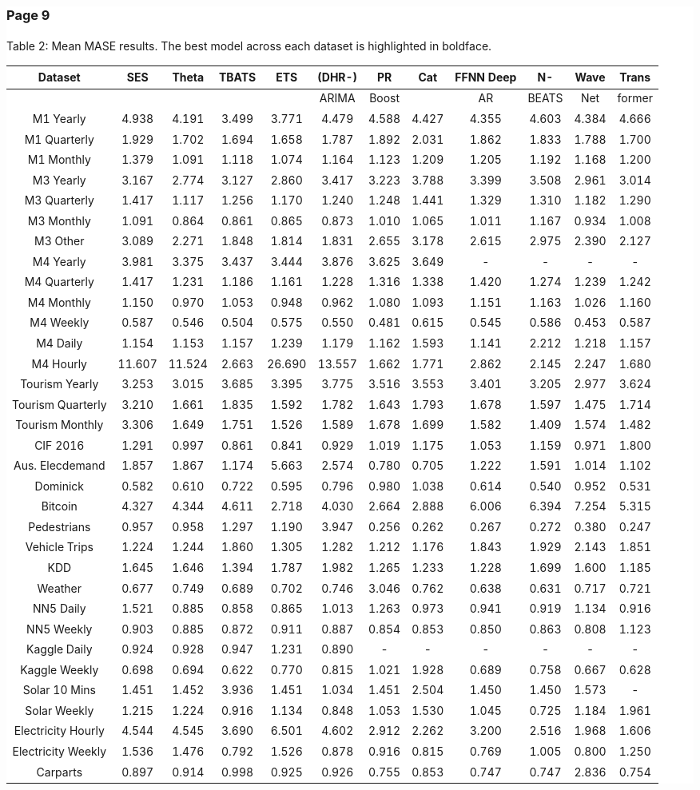 ### Page 9
Table 2: Mean MASE results. The best model across each dataset is highlighted in boldface.

| Dataset | SES | Theta | TBATS | ETS | (DHR-) | PR | Cat | FFNN Deep | N- | Wave | Trans |
| :--: | :--: | :--: | :--: | :--: | :--: | :--: | :--: | :--: | :--: | :--: | :--: |
|  |  |  |  |  | ARIMA | Boost |  | AR | BEATS | Net | former |
| M1 Yearly | 4.938 | 4.191 | 3.499 | 3.771 | 4.479 | 4.588 | 4.427 | 4.355 | 4.603 | 4.384 | 4.666 | 5.519 |
| M1 Quarterly | 1.929 | 1.702 | 1.694 | 1.658 | 1.787 | 1.892 | 2.031 | 1.862 | 1.833 | 1.788 | 1.700 | 2.772 |
| M1 Monthly | 1.379 | 1.091 | 1.118 | 1.074 | 1.164 | 1.123 | 1.209 | 1.205 | 1.192 | 1.168 | 1.200 | 2.191 |
| M3 Yearly | 3.167 | 2.774 | 3.127 | 2.860 | 3.417 | 3.223 | 3.788 | 3.399 | 3.508 | 2.961 | 3.014 | 3.003 |
| M3 Quarterly | 1.417 | 1.117 | 1.256 | 1.170 | 1.240 | 1.248 | 1.441 | 1.329 | 1.310 | 1.182 | 1.290 | 2.452 |
| M3 Monthly | 1.091 | 0.864 | 0.861 | 0.865 | 0.873 | 1.010 | 1.065 | 1.011 | 1.167 | 0.934 | 1.008 | 1.454 |
| M3 Other | 3.089 | 2.271 | 1.848 | 1.814 | 1.831 | 2.655 | 3.178 | 2.615 | 2.975 | 2.390 | 2.127 | 2.781 |
| M4 Yearly | 3.981 | 3.375 | 3.437 | 3.444 | 3.876 | 3.625 | 3.649 | - | - | - | - | - |
| M4 Quarterly | 1.417 | 1.231 | 1.186 | 1.161 | 1.228 | 1.316 | 1.338 | 1.420 | 1.274 | 1.239 | 1.242 | 1.520 |
| M4 Monthly | 1.150 | 0.970 | 1.053 | 0.948 | 0.962 | 1.080 | 1.093 | 1.151 | 1.163 | 1.026 | 1.160 | 2.125 |
| M4 Weekly | 0.587 | 0.546 | 0.504 | 0.575 | 0.550 | 0.481 | 0.615 | 0.545 | 0.586 | 0.453 | 0.587 | 0.695 |
| M4 Daily | 1.154 | 1.153 | 1.157 | 1.239 | 1.179 | 1.162 | 1.593 | 1.141 | 2.212 | 1.218 | 1.157 | 1.377 |
| M4 Hourly | 11.607 | 11.524 | 2.663 | 26.690 | 13.557 | 1.662 | 1.771 | 2.862 | 2.145 | 2.247 | 1.680 | 8.840 |
| Tourism Yearly | 3.253 | 3.015 | 3.685 | 3.395 | 3.775 | 3.516 | 3.553 | 3.401 | 3.205 | 2.977 | 3.624 | 3.552 |
| Tourism Quarterly | 3.210 | 1.661 | 1.835 | 1.592 | 1.782 | 1.643 | 1.793 | 1.678 | 1.597 | 1.475 | 1.714 | 1.859 |
| Tourism Monthly | 3.306 | 1.649 | 1.751 | 1.526 | 1.589 | 1.678 | 1.699 | 1.582 | 1.409 | 1.574 | 1.482 | 1.571 |
| CIF 2016 | 1.291 | 0.997 | 0.861 | 0.841 | 0.929 | 1.019 | 1.175 | 1.053 | 1.159 | 0.971 | 1.800 | 1.173 |
| Aus. Elecdemand | 1.857 | 1.867 | 1.174 | 5.663 | 2.574 | 0.780 | 0.705 | 1.222 | 1.591 | 1.014 | 1.102 | 1.113 |
| Dominick | 0.582 | 0.610 | 0.722 | 0.595 | 0.796 | 0.980 | 1.038 | 0.614 | 0.540 | 0.952 | 0.531 | 0.531 |
| Bitcoin | 4.327 | 4.344 | 4.611 | 2.718 | 4.030 | 2.664 | 2.888 | 6.006 | 6.394 | 7.254 | 5.315 | 8.462 |
| Pedestrians | 0.957 | 0.958 | 1.297 | 1.190 | 3.947 | 0.256 | 0.262 | 0.267 | 0.272 | 0.380 | 0.247 | 0.274 |
| Vehicle Trips | 1.224 | 1.244 | 1.860 | 1.305 | 1.282 | 1.212 | 1.176 | 1.843 | 1.929 | 2.143 | 1.851 | 2.532 |
| KDD | 1.645 | 1.646 | 1.394 | 1.787 | 1.982 | 1.265 | 1.233 | 1.228 | 1.699 | 1.600 | 1.185 | 1.696 |
| Weather | 0.677 | 0.749 | 0.689 | 0.702 | 0.746 | 3.046 | 0.762 | 0.638 | 0.631 | 0.717 | 0.721 | 0.650 |
| NN5 Daily | 1.521 | 0.885 | 0.858 | 0.865 | 1.013 | 1.263 | 0.973 | 0.941 | 0.919 | 1.134 | 0.916 | 0.958 |
| NN5 Weekly | 0.903 | 0.885 | 0.872 | 0.911 | 0.887 | 0.854 | 0.853 | 0.850 | 0.863 | 0.808 | 1.123 | 1.141 |
| Kaggle Daily | 0.924 | 0.928 | 0.947 | 1.231 | 0.890 | - | - | - | - | - | - | - |
| Kaggle Weekly | 0.698 | 0.694 | 0.622 | 0.770 | 0.815 | 1.021 | 1.928 | 0.689 | 0.758 | 0.667 | 0.628 | 0.888 |
| Solar 10 Mins | 1.451 | 1.452 | 3.936 | 1.451 | 1.034 | 1.451 | 2.504 | 1.450 | 1.450 | 1.573 | - | 1.451 |
| Solar Weekly | 1.215 | 1.224 | 0.916 | 1.134 | 0.848 | 1.053 | 1.530 | 1.045 | 0.725 | 1.184 | 1.961 | 0.574 |
| Electricity Hourly | 4.544 | 4.545 | 3.690 | 6.501 | 4.602 | 2.912 | 2.262 | 3.200 | 2.516 | 1.968 | 1.606 | 2.522 |
| Electricity Weekly | 1.536 | 1.476 | 0.792 | 1.526 | 0.878 | 0.916 | 0.815 | 0.769 | 1.005 | 0.800 | 1.250 | 1.770 |
| Carparts | 0.897 | 0.914 | 0.998 | 0.925 | 0.926 | 0.755 | 0.853 | 0.747 | 0.747 | 2.836 | 0.754 | 0.746 |